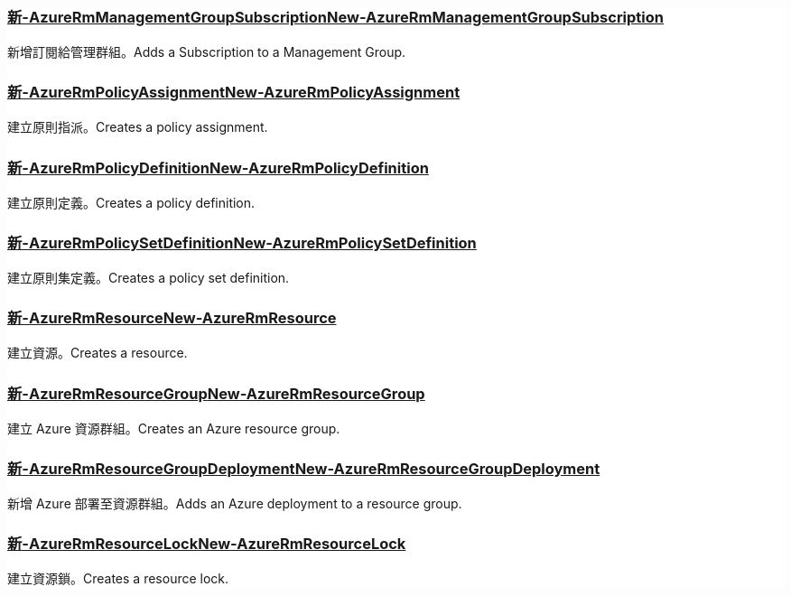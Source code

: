### [<span data-ttu-id="2e5ba-187">新-AzureRmManagementGroupSubscription</span><span class="sxs-lookup"><span data-stu-id="2e5ba-187">New-AzureRmManagementGroupSubscription</span></span>](New-AzureRmManagementGroupSubscription.md)
<span data-ttu-id="2e5ba-188">新增訂閱給管理群組。</span><span class="sxs-lookup"><span data-stu-id="2e5ba-188">Adds a Subscription to a Management Group.</span></span>

### [<span data-ttu-id="2e5ba-189">新-AzureRmPolicyAssignment</span><span class="sxs-lookup"><span data-stu-id="2e5ba-189">New-AzureRmPolicyAssignment</span></span>](New-AzureRmPolicyAssignment.md)
<span data-ttu-id="2e5ba-190">建立原則指派。</span><span class="sxs-lookup"><span data-stu-id="2e5ba-190">Creates a policy assignment.</span></span>

### [<span data-ttu-id="2e5ba-191">新-AzureRmPolicyDefinition</span><span class="sxs-lookup"><span data-stu-id="2e5ba-191">New-AzureRmPolicyDefinition</span></span>](New-AzureRmPolicyDefinition.md)
<span data-ttu-id="2e5ba-192">建立原則定義。</span><span class="sxs-lookup"><span data-stu-id="2e5ba-192">Creates a policy definition.</span></span>

### [<span data-ttu-id="2e5ba-193">新-AzureRmPolicySetDefinition</span><span class="sxs-lookup"><span data-stu-id="2e5ba-193">New-AzureRmPolicySetDefinition</span></span>](New-AzureRmPolicySetDefinition.md)
<span data-ttu-id="2e5ba-194">建立原則集定義。</span><span class="sxs-lookup"><span data-stu-id="2e5ba-194">Creates a policy set definition.</span></span>

### [<span data-ttu-id="2e5ba-195">新-AzureRmResource</span><span class="sxs-lookup"><span data-stu-id="2e5ba-195">New-AzureRmResource</span></span>](New-AzureRmResource.md)
<span data-ttu-id="2e5ba-196">建立資源。</span><span class="sxs-lookup"><span data-stu-id="2e5ba-196">Creates a resource.</span></span>

### [<span data-ttu-id="2e5ba-197">新-AzureRmResourceGroup</span><span class="sxs-lookup"><span data-stu-id="2e5ba-197">New-AzureRmResourceGroup</span></span>](New-AzureRmResourceGroup.md)
<span data-ttu-id="2e5ba-198">建立 Azure 資源群組。</span><span class="sxs-lookup"><span data-stu-id="2e5ba-198">Creates an Azure resource group.</span></span>

### [<span data-ttu-id="2e5ba-199">新-AzureRmResourceGroupDeployment</span><span class="sxs-lookup"><span data-stu-id="2e5ba-199">New-AzureRmResourceGroupDeployment</span></span>](New-AzureRmResourceGroupDeployment.md)
<span data-ttu-id="2e5ba-200">新增 Azure 部署至資源群組。</span><span class="sxs-lookup"><span data-stu-id="2e5ba-200">Adds an Azure deployment to a resource group.</span></span>

### [<span data-ttu-id="2e5ba-201">新-AzureRmResourceLock</span><span class="sxs-lookup"><span data-stu-id="2e5ba-201">New-AzureRmResourceLock</span></span>](New-AzureRmResourceLock.md)
<span data-ttu-id="2e5ba-202">建立資源鎖。</span><span class="sxs-lookup"><span data-stu-id="2e5ba-202">Creates a resource lock.</span></span>
